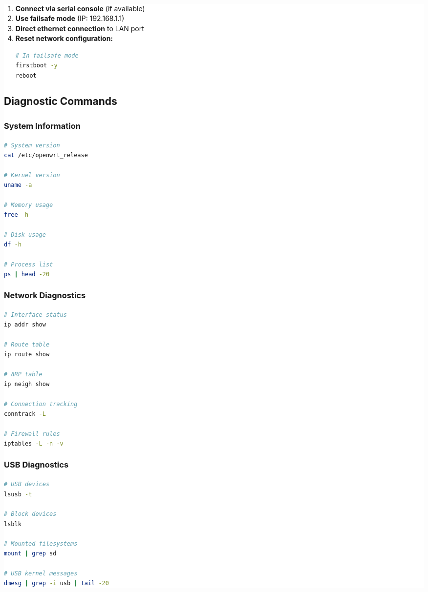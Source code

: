 1. **Connect via serial console** (if available)
2. **Use failsafe mode** (IP: 192.168.1.1)
3. **Direct ethernet connection** to LAN port
4. **Reset network configuration:**
   ```bash
   # In failsafe mode
   firstboot -y
   reboot
   ```

## Diagnostic Commands

### System Information
```bash
# System version
cat /etc/openwrt_release

# Kernel version
uname -a

# Memory usage
free -h

# Disk usage
df -h

# Process list
ps | head -20
```

### Network Diagnostics
```bash
# Interface status
ip addr show

# Route table
ip route show

# ARP table
ip neigh show

# Connection tracking
conntrack -L

# Firewall rules
iptables -L -n -v
```

### USB Diagnostics
```bash
# USB devices
lsusb -t

# Block devices
lsblk

# Mounted filesystems
mount | grep sd

# USB kernel messages
dmesg | grep -i usb | tail -20
```
